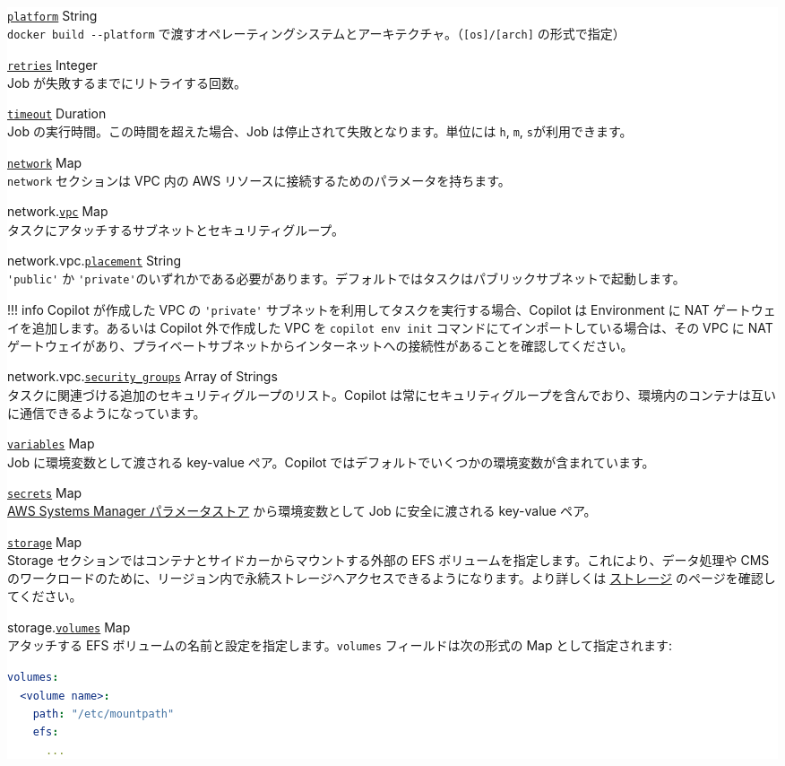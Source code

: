 <div class="separator"></div>

<a id="platform" href="#platform" class="field">`platform`</a> <span class="type">String</span>  
`docker build --platform` で渡すオペレーティングシステムとアーキテクチャ。（`[os]/[arch]` の形式で指定）

<div class="separator"></div>

<a id="retries" href="#retries" class="field">`retries`</a> <span class="type">Integer</span>  
Job が失敗するまでにリトライする回数。

<div class="separator"></div>

<a id="timeout" href="#timeout" class="field">`timeout`</a> <span class="type">Duration</span>  
Job の実行時間。この時間を超えた場合、Job は停止されて失敗となります。単位には `h`, `m`, `s`が利用できます。

<div class="separator"></div>

<a id="network" href="#network" class="field">`network`</a> <span class="type">Map</span>    
`network` セクションは VPC 内の AWS リソースに接続するためのパラメータを持ちます。

<span class="parent-field">network.</span><a id="network-vpc" href="#network-vpc" class="field">`vpc`</a> <span class="type">Map</span>  
タスクにアタッチするサブネットとセキュリティグループ。

<span class="parent-field">network.vpc.</span><a id="network-vpc-placement" href="#network-vpc-placement" class="field">`placement`</a> <span class="type">String</span>    
`'public'` か `'private'`のいずれかである必要があります。デフォルトではタスクはパブリックサブネットで起動します。

!!! info
    Copilot が作成した VPC の `'private'` サブネットを利用してタスクを実行する場合、Copilot は Environment に NAT ゲートウェイを追加します。あるいは Copilot 外で作成した VPC を `copilot env init` コマンドにてインポートしている場合は、その VPC に NAT ゲートウェイがあり、プライベートサブネットからインターネットへの接続性があることを確認してください。

<span class="parent-field">network.vpc.</span><a id="network-vpc-security-groups" href="#network-vpc-security-groups" class="field">`security_groups`</a> <span class="type">Array of Strings</span>  
タスクに関連づける追加のセキュリティグループのリスト。Copilot は常にセキュリティグループを含んでおり、環境内のコンテナは互いに通信できるようになっています。

<div class="separator"></div>

<a id="variables" href="#variables" class="field">`variables`</a> <span class="type">Map</span>   
Job に環境変数として渡される key-value ペア。Copilot ではデフォルトでいくつかの環境変数が含まれています。

<div class="separator"></div>

<a id="secrets" href="#secrets" class="field">`secrets`</a> <span class="type">Map</span>   
[AWS Systems Manager パラメータストア](https://docs.aws.amazon.com/ja_jp/systems-manager/latest/userguide/systems-manager-parameter-store.html) から環境変数として Job に安全に渡される key-value ペア。

<div class="separator"></div>

<a id="storage" href="#storage" class="field">`storage`</a> <span class="type">Map</span>  
Storage セクションではコンテナとサイドカーからマウントする外部の EFS ボリュームを指定します。これにより、データ処理や CMS のワークロードのために、リージョン内で永続ストレージへアクセスできるようになります。より詳しくは
[ストレージ](../developing/storage.ja.md) のページを確認してください。

<span class="parent-field">storage.</span><a id="volumes" href="#volumes" class="field">`volumes`</a> <span class="type">Map</span>  
アタッチする EFS ボリュームの名前と設定を指定します。`volumes` フィールドは次の形式の Map として指定されます:

```yaml
volumes:
  <volume name>:
    path: "/etc/mountpath"
    efs:
      ...
```
